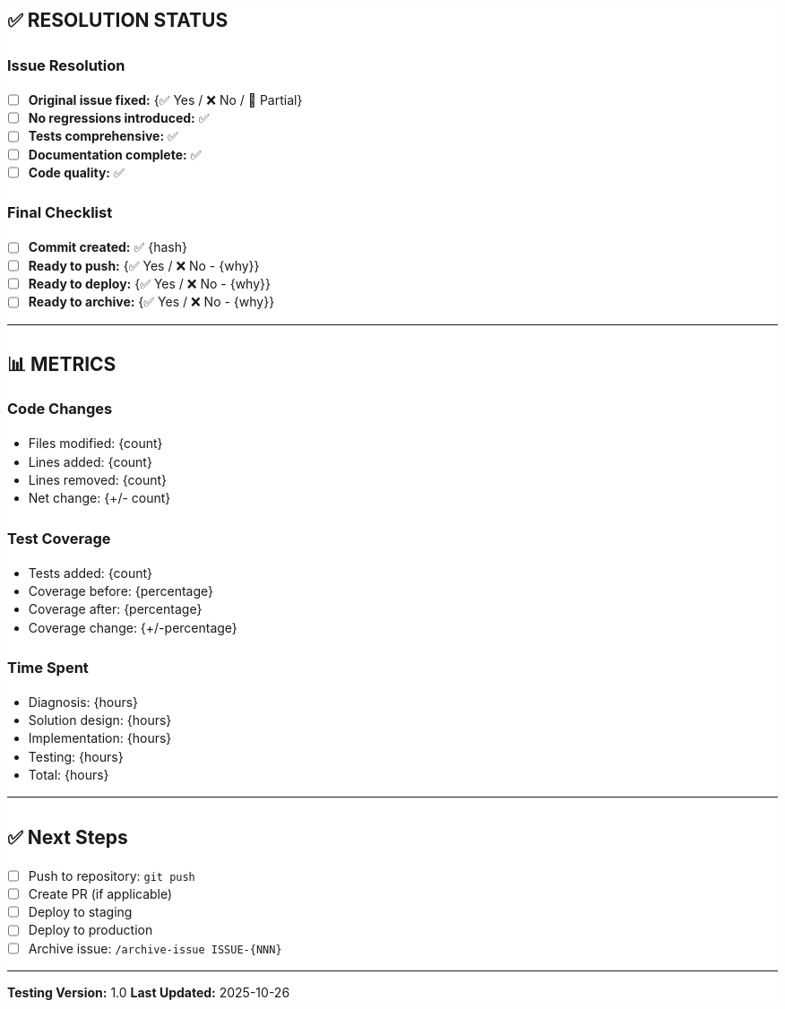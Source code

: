 
## ✅ RESOLUTION STATUS

### Issue Resolution
- [ ] **Original issue fixed:** {✅ Yes / ❌ No / 🔄 Partial}
- [ ] **No regressions introduced:** ✅
- [ ] **Tests comprehensive:** ✅
- [ ] **Documentation complete:** ✅
- [ ] **Code quality:** ✅

### Final Checklist
- [ ] **Commit created:** ✅ {hash}
- [ ] **Ready to push:** {✅ Yes / ❌ No - {why}}
- [ ] **Ready to deploy:** {✅ Yes / ❌ No - {why}}
- [ ] **Ready to archive:** {✅ Yes / ❌ No - {why}}

---

## 📊 METRICS

### Code Changes
- Files modified: {count}
- Lines added: {count}
- Lines removed: {count}
- Net change: {+/- count}

### Test Coverage
- Tests added: {count}
- Coverage before: {percentage}
- Coverage after: {percentage}
- Coverage change: {+/-percentage}

### Time Spent
- Diagnosis: {hours}
- Solution design: {hours}
- Implementation: {hours}
- Testing: {hours}
- Total: {hours}

---

## ✅ Next Steps

- [ ] Push to repository: `git push`
- [ ] Create PR (if applicable)
- [ ] Deploy to staging
- [ ] Deploy to production
- [ ] Archive issue: `/archive-issue ISSUE-{NNN}`

---

**Testing Version:** 1.0
**Last Updated:** 2025-10-26
